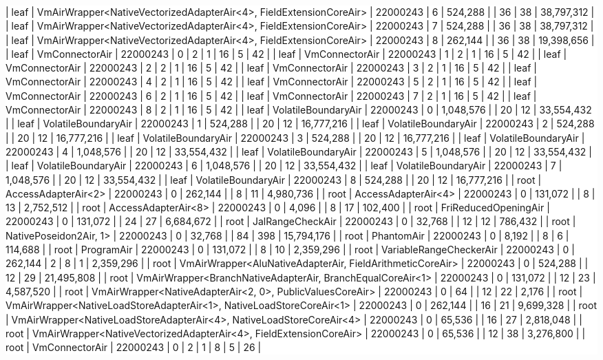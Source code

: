 | leaf | VmAirWrapper<NativeVectorizedAdapterAir<4>, FieldExtensionCoreAir> | 22000243 | 6 | 524,288 |  | 36 | 38 | 38,797,312 | 
| leaf | VmAirWrapper<NativeVectorizedAdapterAir<4>, FieldExtensionCoreAir> | 22000243 | 7 | 524,288 |  | 36 | 38 | 38,797,312 | 
| leaf | VmAirWrapper<NativeVectorizedAdapterAir<4>, FieldExtensionCoreAir> | 22000243 | 8 | 262,144 |  | 36 | 38 | 19,398,656 | 
| leaf | VmConnectorAir | 22000243 | 0 | 2 | 1 | 16 | 5 | 42 | 
| leaf | VmConnectorAir | 22000243 | 1 | 2 | 1 | 16 | 5 | 42 | 
| leaf | VmConnectorAir | 22000243 | 2 | 2 | 1 | 16 | 5 | 42 | 
| leaf | VmConnectorAir | 22000243 | 3 | 2 | 1 | 16 | 5 | 42 | 
| leaf | VmConnectorAir | 22000243 | 4 | 2 | 1 | 16 | 5 | 42 | 
| leaf | VmConnectorAir | 22000243 | 5 | 2 | 1 | 16 | 5 | 42 | 
| leaf | VmConnectorAir | 22000243 | 6 | 2 | 1 | 16 | 5 | 42 | 
| leaf | VmConnectorAir | 22000243 | 7 | 2 | 1 | 16 | 5 | 42 | 
| leaf | VmConnectorAir | 22000243 | 8 | 2 | 1 | 16 | 5 | 42 | 
| leaf | VolatileBoundaryAir | 22000243 | 0 | 1,048,576 |  | 20 | 12 | 33,554,432 | 
| leaf | VolatileBoundaryAir | 22000243 | 1 | 524,288 |  | 20 | 12 | 16,777,216 | 
| leaf | VolatileBoundaryAir | 22000243 | 2 | 524,288 |  | 20 | 12 | 16,777,216 | 
| leaf | VolatileBoundaryAir | 22000243 | 3 | 524,288 |  | 20 | 12 | 16,777,216 | 
| leaf | VolatileBoundaryAir | 22000243 | 4 | 1,048,576 |  | 20 | 12 | 33,554,432 | 
| leaf | VolatileBoundaryAir | 22000243 | 5 | 1,048,576 |  | 20 | 12 | 33,554,432 | 
| leaf | VolatileBoundaryAir | 22000243 | 6 | 1,048,576 |  | 20 | 12 | 33,554,432 | 
| leaf | VolatileBoundaryAir | 22000243 | 7 | 1,048,576 |  | 20 | 12 | 33,554,432 | 
| leaf | VolatileBoundaryAir | 22000243 | 8 | 524,288 |  | 20 | 12 | 16,777,216 | 
| root | AccessAdapterAir<2> | 22000243 | 0 | 262,144 |  | 8 | 11 | 4,980,736 | 
| root | AccessAdapterAir<4> | 22000243 | 0 | 131,072 |  | 8 | 13 | 2,752,512 | 
| root | AccessAdapterAir<8> | 22000243 | 0 | 4,096 |  | 8 | 17 | 102,400 | 
| root | FriReducedOpeningAir | 22000243 | 0 | 131,072 |  | 24 | 27 | 6,684,672 | 
| root | JalRangeCheckAir | 22000243 | 0 | 32,768 |  | 12 | 12 | 786,432 | 
| root | NativePoseidon2Air<BabyBearParameters>, 1> | 22000243 | 0 | 32,768 |  | 84 | 398 | 15,794,176 | 
| root | PhantomAir | 22000243 | 0 | 8,192 |  | 8 | 6 | 114,688 | 
| root | ProgramAir | 22000243 | 0 | 131,072 |  | 8 | 10 | 2,359,296 | 
| root | VariableRangeCheckerAir | 22000243 | 0 | 262,144 | 2 | 8 | 1 | 2,359,296 | 
| root | VmAirWrapper<AluNativeAdapterAir, FieldArithmeticCoreAir> | 22000243 | 0 | 524,288 |  | 12 | 29 | 21,495,808 | 
| root | VmAirWrapper<BranchNativeAdapterAir, BranchEqualCoreAir<1> | 22000243 | 0 | 131,072 |  | 12 | 23 | 4,587,520 | 
| root | VmAirWrapper<NativeAdapterAir<2, 0>, PublicValuesCoreAir> | 22000243 | 0 | 64 |  | 12 | 22 | 2,176 | 
| root | VmAirWrapper<NativeLoadStoreAdapterAir<1>, NativeLoadStoreCoreAir<1> | 22000243 | 0 | 262,144 |  | 16 | 21 | 9,699,328 | 
| root | VmAirWrapper<NativeLoadStoreAdapterAir<4>, NativeLoadStoreCoreAir<4> | 22000243 | 0 | 65,536 |  | 16 | 27 | 2,818,048 | 
| root | VmAirWrapper<NativeVectorizedAdapterAir<4>, FieldExtensionCoreAir> | 22000243 | 0 | 65,536 |  | 12 | 38 | 3,276,800 | 
| root | VmConnectorAir | 22000243 | 0 | 2 | 1 | 8 | 5 | 26 | 